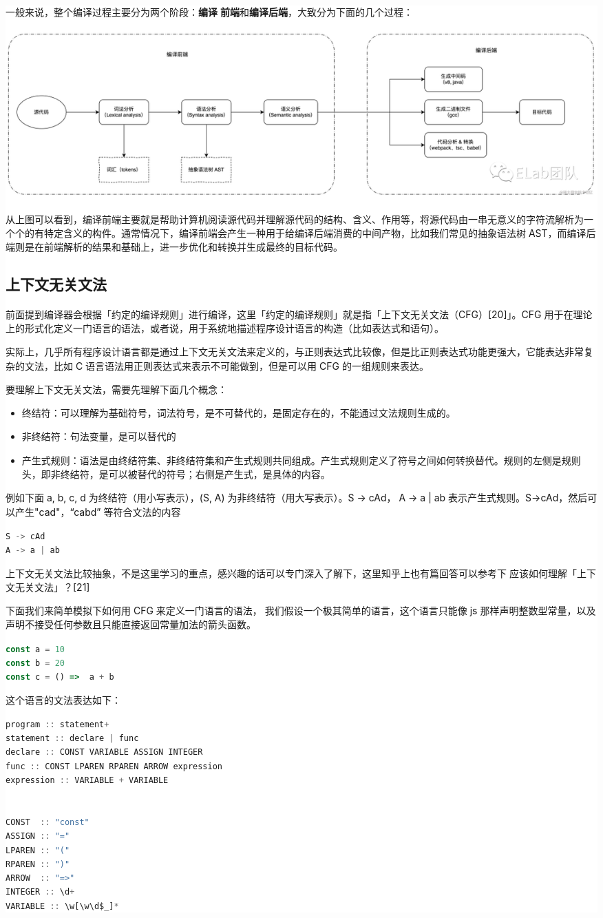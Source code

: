 一般来说，整个编译过程主要分为两个阶段：**编译** **前端**和**编译后端**，大致分为下面的几个过程：

![](../../\imgs\compile-2.png)

从上图可以看到，编译前端主要就是帮助计算机阅读源代码并理解源代码的结构、含义、作用等，将源代码由一串无意义的字符流解析为一个个的有特定含义的构件。通常情况下，编译前端会产生一种用于给编译后端消费的中间产物，比如我们常见的抽象语法树 AST，而编译后端则是在前端解析的结果和基础上，进一步优化和转换并生成最终的目标代码。

## 上下文无关文法

前面提到编译器会根据「约定的编译规则」进行编译，这里「约定的编译规则」就是指「上下文无关文法（CFG）[20]」。CFG 用于在理论上的形式化定义一门语言的语法，或者说，用于系统地描述程序设计语言的构造（比如表达式和语句）。

实际上，几乎所有程序设计语言都是通过上下文无关文法来定义的，与正则表达式比较像，但是比正则表达式功能更强大，它能表达非常复杂的文法，比如 C 语言语法用正则表达式来表示不可能做到，但是可以用 CFG 的一组规则来表达。

要理解上下文无关文法，需要先理解下面几个概念：

- 终结符：可以理解为基础符号，词法符号，是不可替代的，是固定存在的，不能通过文法规则生成的。

- 非终结符：句法变量，是可以替代的

- 产生式规则：语法是由终结符集、非终结符集和产生式规则共同组成。产生式规则定义了符号之间如何转换替代。规则的左侧是规则头，即非终结符，是可以被替代的符号；右侧是产生式，是具体的内容。

例如下面 a, b, c, d 为终结符（用小写表示），(S, A) 为非终结符（用大写表示）。S -> cAd， A -> a | ab 表示产生式规则。S->cAd，然后可以产生"cad"，“cabd” 等符合文法的内容

```c
S -> cAd
A -> a | ab
```

上下文无关文法比较抽象，不是这里学习的重点，感兴趣的话可以专门深入了解下，这里知乎上也有篇回答可以参考下 应该如何理解「上下文无关文法」？[21]

下面我们来简单模拟下如何用 CFG 来定义一门语言的语法， 我们假设一个极其简单的语言，这个语言只能像 js 那样声明整数型常量，以及声明不接受任何参数且只能直接返回常量加法的箭头函数。

```js
const a = 10
const b = 20
const c = () =>  a + b
```

这个语言的文法表达如下：

```js
program :: statement+
statement :: declare | func
declare :: CONST VARIABLE ASSIGN INTEGER
func :: CONST LPAREN RPAREN ARROW expression
expression :: VARIABLE + VARIABLE


CONST  :: "const"
ASSIGN :: "="
LPAREN :: "("
RPAREN :: ")"
ARROW  :: "=>"
INTEGER :: \d+
VARIABLE :: \w[\w\d$_]*
```